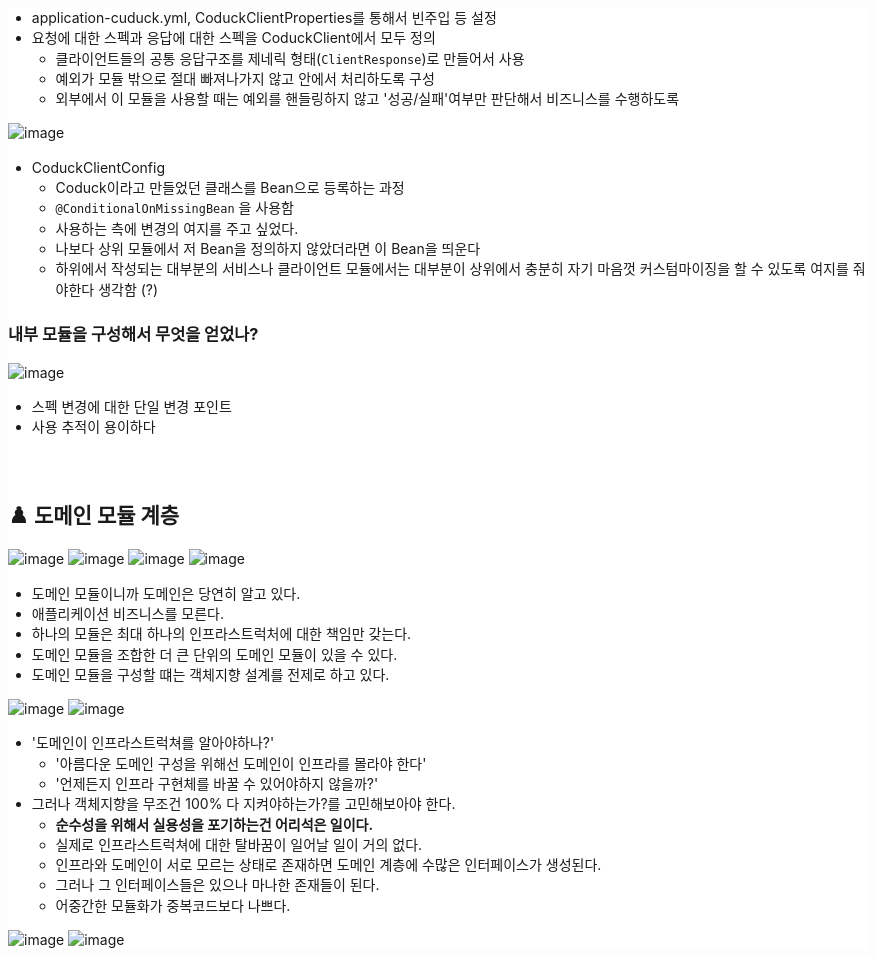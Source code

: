 - application-cuduck.yml, CoduckClientProperties를 통해서 빈주입 등 설정
- 요청에 대한 스펙과 응답에 대한 스펙을 CoduckClient에서 모두 정의
    - 클라이언트들의 공통 응답구조를 제네릭 형태(`ClientResponse`)로 만들어서 사용
    - 예외가 모듈 밖으로 절대 빠져나가지 않고 안에서 처리하도록 구성
    - 외부에서 이 모듈을 사용할 때는 예외를 핸들링하지 않고 '성공/실패'여부만 판단해서 비즈니스를 수행하도록

![image](https://user-images.githubusercontent.com/37354145/150235262-afbad496-729d-4bf9-aa61-fd59051c72c0.png)

- CoduckClientConfig
    - Coduck이라고 만들었던 클래스를 Bean으로 등록하는 과정
    - `@ConditionalOnMissingBean` 을 사용함
    - 사용하는 측에 변경의 여지를 주고 싶었다.
    - 나보다 상위 모듈에서 저 Bean을 정의하지 않았더라면 이 Bean을 띄운다
    - 하위에서 작성되는 대부분의 서비스나 클라이언트 모듈에서는 대부분이 상위에서 충분히 자기 마음껏 커스텀마이징을 할 수 있도록 여지를 줘야한다 생각함 (?)

### 내부 모듈을 구성해서 무엇을 얻었나?
![image](https://user-images.githubusercontent.com/37354145/150235456-f6aae2a3-2d21-4d09-878b-29215a619571.png)

- 스펙 변경에 대한 단일 변경 포인트
- 사용 추적이 용이하다

<br>

## ♟️ 도메인 모듈 계층
![image](https://user-images.githubusercontent.com/37354145/150235704-5e6396a6-b2c6-42bd-a95a-a27c518f5c9c.png)
![image](https://user-images.githubusercontent.com/37354145/150235811-aff6eac2-4f8b-4b03-b1e9-8058547617f0.png)
![image](https://user-images.githubusercontent.com/37354145/150235842-159b6228-c907-4f2f-a531-2d7927915b5e.png)
![image](https://user-images.githubusercontent.com/37354145/150235922-d6c6203b-e5b6-42a4-ae07-15a93ffbd1aa.png)

- 도메인 모듈이니까 도메인은 당연히 알고 있다.
- 애플리케이션 비즈니스를 모른다.
- 하나의 모듈은 최대 하나의 인프라스트럭처에 대한 책임만 갖는다.
- 도메인 모듈을 조합한 더 큰 단위의 도메인 모듈이 있을 수 있다.
- 도메인 모듈을 구성할 떄는 객체지향 설계를 전제로 하고 있다.

![image](https://user-images.githubusercontent.com/37354145/150235969-564f2382-e110-496f-a712-5305a171fe46.png)
![image](https://user-images.githubusercontent.com/37354145/150236008-fa907e39-b935-4c67-8584-c7a6f4e1f8e5.png)

- '도메인이 인프라스트럭쳐를 알아야하나?'
    - '아름다운 도메인 구성을 위해선 도메인이 인프라를 몰라야 한다'
    - '언제든지 인프라 구현체를 바꿀 수 있어야하지 않을까?'
- 그러나 객체지향을 무조건 100% 다 지켜야하는가?를 고민해보아야 한다.
    - **순수성을 위해서 실용성을 포기하는건 어리석은 일이다.**
    - 실제로 인프라스트럭쳐에 대한 탈바꿈이 일어날 일이 거의 없다.
    - 인프라와 도메인이 서로 모르는 상태로 존재하면 도메인 계층에 수많은 인터페이스가 생성된다.
    - 그러나 그 인터페이스들은 있으나 마나한 존재들이 된다.
    - 어중간한 모듈화가 중복코드보다 나쁘다.

![image](https://user-images.githubusercontent.com/37354145/150236291-44f5434c-f4ae-4049-9a76-58c845c1497e.png)
![image](https://user-images.githubusercontent.com/37354145/150236371-b3716073-8ced-4153-a6c8-c132fcf11990.png)
